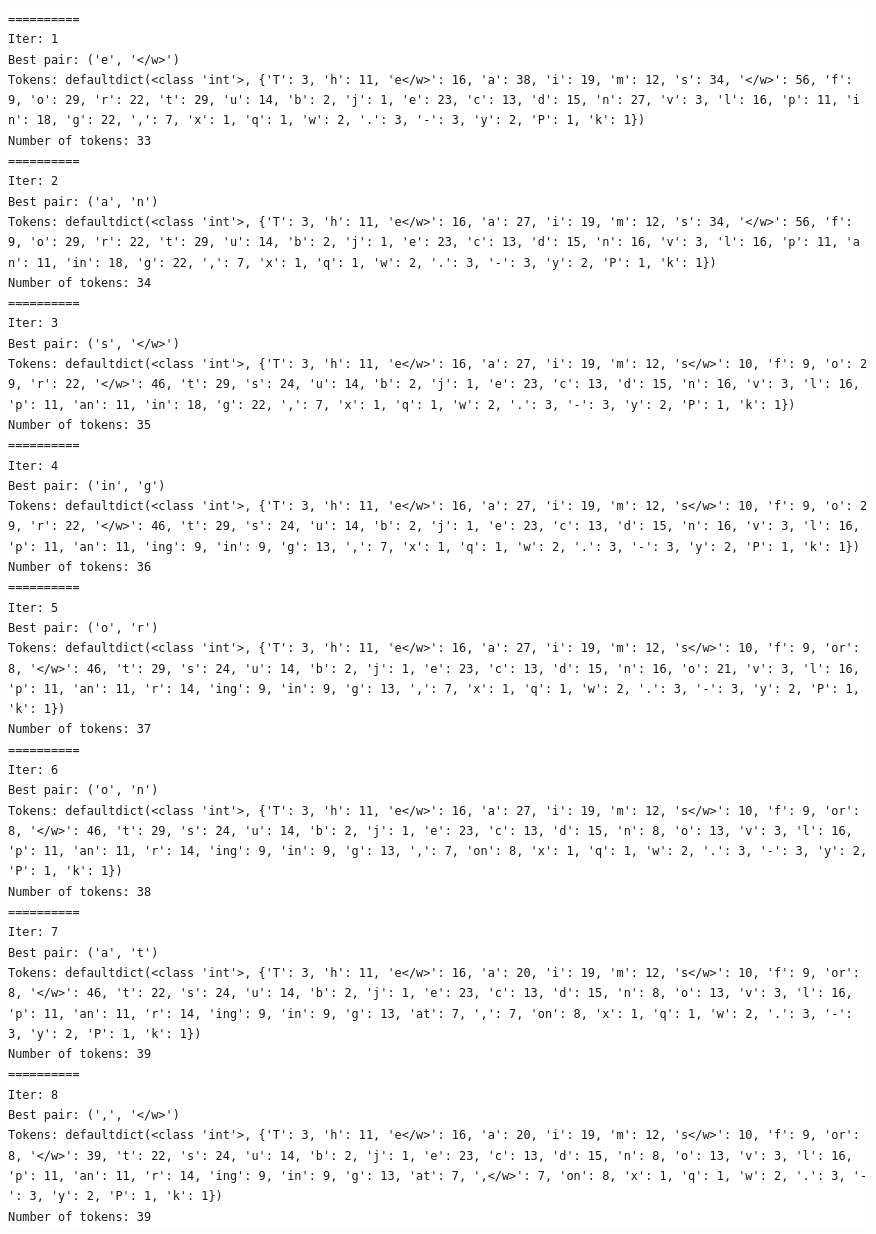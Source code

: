     ==========
    Iter: 1
    Best pair: ('e', '</w>')
    Tokens: defaultdict(<class 'int'>, {'T': 3, 'h': 11, 'e</w>': 16, 'a': 38, 'i': 19, 'm': 12, 's': 34, '</w>': 56, 'f': 9, 'o': 29, 'r': 22, 't': 29, 'u': 14, 'b': 2, 'j': 1, 'e': 23, 'c': 13, 'd': 15, 'n': 27, 'v': 3, 'l': 16, 'p': 11, 'in': 18, 'g': 22, ',': 7, 'x': 1, 'q': 1, 'w': 2, '.': 3, '-': 3, 'y': 2, 'P': 1, 'k': 1})
    Number of tokens: 33
    ==========
    Iter: 2
    Best pair: ('a', 'n')
    Tokens: defaultdict(<class 'int'>, {'T': 3, 'h': 11, 'e</w>': 16, 'a': 27, 'i': 19, 'm': 12, 's': 34, '</w>': 56, 'f': 9, 'o': 29, 'r': 22, 't': 29, 'u': 14, 'b': 2, 'j': 1, 'e': 23, 'c': 13, 'd': 15, 'n': 16, 'v': 3, 'l': 16, 'p': 11, 'an': 11, 'in': 18, 'g': 22, ',': 7, 'x': 1, 'q': 1, 'w': 2, '.': 3, '-': 3, 'y': 2, 'P': 1, 'k': 1})
    Number of tokens: 34
    ==========
    Iter: 3
    Best pair: ('s', '</w>')
    Tokens: defaultdict(<class 'int'>, {'T': 3, 'h': 11, 'e</w>': 16, 'a': 27, 'i': 19, 'm': 12, 's</w>': 10, 'f': 9, 'o': 29, 'r': 22, '</w>': 46, 't': 29, 's': 24, 'u': 14, 'b': 2, 'j': 1, 'e': 23, 'c': 13, 'd': 15, 'n': 16, 'v': 3, 'l': 16, 'p': 11, 'an': 11, 'in': 18, 'g': 22, ',': 7, 'x': 1, 'q': 1, 'w': 2, '.': 3, '-': 3, 'y': 2, 'P': 1, 'k': 1})
    Number of tokens: 35
    ==========
    Iter: 4
    Best pair: ('in', 'g')
    Tokens: defaultdict(<class 'int'>, {'T': 3, 'h': 11, 'e</w>': 16, 'a': 27, 'i': 19, 'm': 12, 's</w>': 10, 'f': 9, 'o': 29, 'r': 22, '</w>': 46, 't': 29, 's': 24, 'u': 14, 'b': 2, 'j': 1, 'e': 23, 'c': 13, 'd': 15, 'n': 16, 'v': 3, 'l': 16, 'p': 11, 'an': 11, 'ing': 9, 'in': 9, 'g': 13, ',': 7, 'x': 1, 'q': 1, 'w': 2, '.': 3, '-': 3, 'y': 2, 'P': 1, 'k': 1})
    Number of tokens: 36
    ==========
    Iter: 5
    Best pair: ('o', 'r')
    Tokens: defaultdict(<class 'int'>, {'T': 3, 'h': 11, 'e</w>': 16, 'a': 27, 'i': 19, 'm': 12, 's</w>': 10, 'f': 9, 'or': 8, '</w>': 46, 't': 29, 's': 24, 'u': 14, 'b': 2, 'j': 1, 'e': 23, 'c': 13, 'd': 15, 'n': 16, 'o': 21, 'v': 3, 'l': 16, 'p': 11, 'an': 11, 'r': 14, 'ing': 9, 'in': 9, 'g': 13, ',': 7, 'x': 1, 'q': 1, 'w': 2, '.': 3, '-': 3, 'y': 2, 'P': 1, 'k': 1})
    Number of tokens: 37
    ==========
    Iter: 6
    Best pair: ('o', 'n')
    Tokens: defaultdict(<class 'int'>, {'T': 3, 'h': 11, 'e</w>': 16, 'a': 27, 'i': 19, 'm': 12, 's</w>': 10, 'f': 9, 'or': 8, '</w>': 46, 't': 29, 's': 24, 'u': 14, 'b': 2, 'j': 1, 'e': 23, 'c': 13, 'd': 15, 'n': 8, 'o': 13, 'v': 3, 'l': 16, 'p': 11, 'an': 11, 'r': 14, 'ing': 9, 'in': 9, 'g': 13, ',': 7, 'on': 8, 'x': 1, 'q': 1, 'w': 2, '.': 3, '-': 3, 'y': 2, 'P': 1, 'k': 1})
    Number of tokens: 38
    ==========
    Iter: 7
    Best pair: ('a', 't')
    Tokens: defaultdict(<class 'int'>, {'T': 3, 'h': 11, 'e</w>': 16, 'a': 20, 'i': 19, 'm': 12, 's</w>': 10, 'f': 9, 'or': 8, '</w>': 46, 't': 22, 's': 24, 'u': 14, 'b': 2, 'j': 1, 'e': 23, 'c': 13, 'd': 15, 'n': 8, 'o': 13, 'v': 3, 'l': 16, 'p': 11, 'an': 11, 'r': 14, 'ing': 9, 'in': 9, 'g': 13, 'at': 7, ',': 7, 'on': 8, 'x': 1, 'q': 1, 'w': 2, '.': 3, '-': 3, 'y': 2, 'P': 1, 'k': 1})
    Number of tokens: 39
    ==========
    Iter: 8
    Best pair: (',', '</w>')
    Tokens: defaultdict(<class 'int'>, {'T': 3, 'h': 11, 'e</w>': 16, 'a': 20, 'i': 19, 'm': 12, 's</w>': 10, 'f': 9, 'or': 8, '</w>': 39, 't': 22, 's': 24, 'u': 14, 'b': 2, 'j': 1, 'e': 23, 'c': 13, 'd': 15, 'n': 8, 'o': 13, 'v': 3, 'l': 16, 'p': 11, 'an': 11, 'r': 14, 'ing': 9, 'in': 9, 'g': 13, 'at': 7, ',</w>': 7, 'on': 8, 'x': 1, 'q': 1, 'w': 2, '.': 3, '-': 3, 'y': 2, 'P': 1, 'k': 1})
    Number of tokens: 39